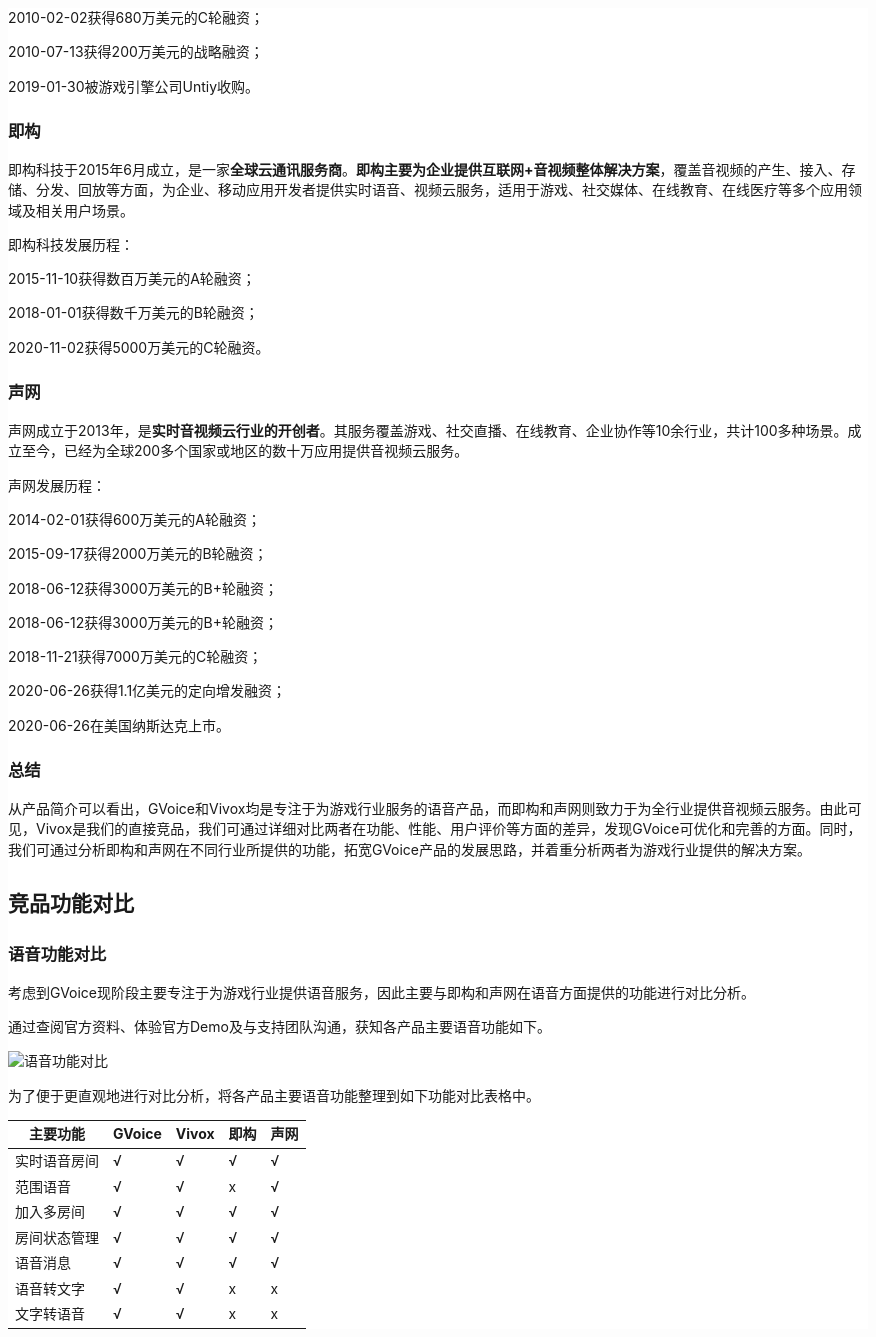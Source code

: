 2010-02-02获得680万美元的C轮融资；

2010-07-13获得200万美元的战略融资；

2019-01-30被游戏引擎公司Untiy收购。

### **即构**

即构科技于2015年6月成立，是一家**全球云通讯服务商**。**即构主要为企业提供互联网+音视频整体解决方案**，覆盖音视频的产生、接入、存储、分发、回放等方面，为企业、移动应用开发者提供实时语音、视频云服务，适用于游戏、社交媒体、在线教育、在线医疗等多个应用领域及相关用户场景。

即构科技发展历程：

2015-11-10获得数百万美元的A轮融资；

2018-01-01获得数千万美元的B轮融资；

2020-11-02获得5000万美元的C轮融资。

### **声网**

声网成立于2013年，是**实时音视频云行业的开创者**。其服务覆盖游戏、社交直播、在线教育、企业协作等10余行业，共计100多种场景。成立至今，已经为全球200多个国家或地区的数十万应用提供音视频云服务。

声网发展历程：

2014-02-01获得600万美元的A轮融资；

2015-09-17获得2000万美元的B轮融资；

2018-06-12获得3000万美元的B+轮融资；

2018-06-12获得3000万美元的B+轮融资；

2018-11-21获得7000万美元的C轮融资；

2020-06-26获得1.1亿美元的定向增发融资；

2020-06-26在美国纳斯达克上市。

### **总结**

从产品简介可以看出，GVoice和Vivox均是专注于为游戏行业服务的语音产品，而即构和声网则致力于为全行业提供音视频云服务。由此可见，Vivox是我们的直接竞品，我们可通过详细对比两者在功能、性能、用户评价等方面的差异，发现GVoice可优化和完善的方面。同时，我们可通过分析即构和声网在不同行业所提供的功能，拓宽GVoice产品的发展思路，并着重分析两者为游戏行业提供的解决方案。

## **竞品功能对比**

### **语音功能对比**

考虑到GVoice现阶段主要专注于为游戏行业提供语音服务，因此主要与即构和声网在语音方面提供的功能进行对比分析。

通过查阅官方资料、体验官方Demo及与支持团队沟通，获知各产品主要语音功能如下。

![语音功能对比](https://user-images.githubusercontent.com/17395552/118967975-f5d03880-b99d-11eb-85af-48df76f550a9.png)        

为了便于更直观地进行对比分析，将各产品主要语音功能整理到如下功能对比表格中。

| 主要功能     | GVoice | Vivox | 即构 | 声网 |
| ------------ | ------ | ----- | ---- | ---- |
| 实时语音房间 | √      | √     | √    | √    |
| 范围语音     | √      | √     | x    | √    |
| 加入多房间   | √      | √     | √    | √    |
| 房间状态管理 | √      | √     | √    | √    |
| 语音消息     | √      | √     | √    | √    |
| 语音转文字   | √      | √     | x    | x    |
| 文字转语音   | √      | √     | x    | x    |